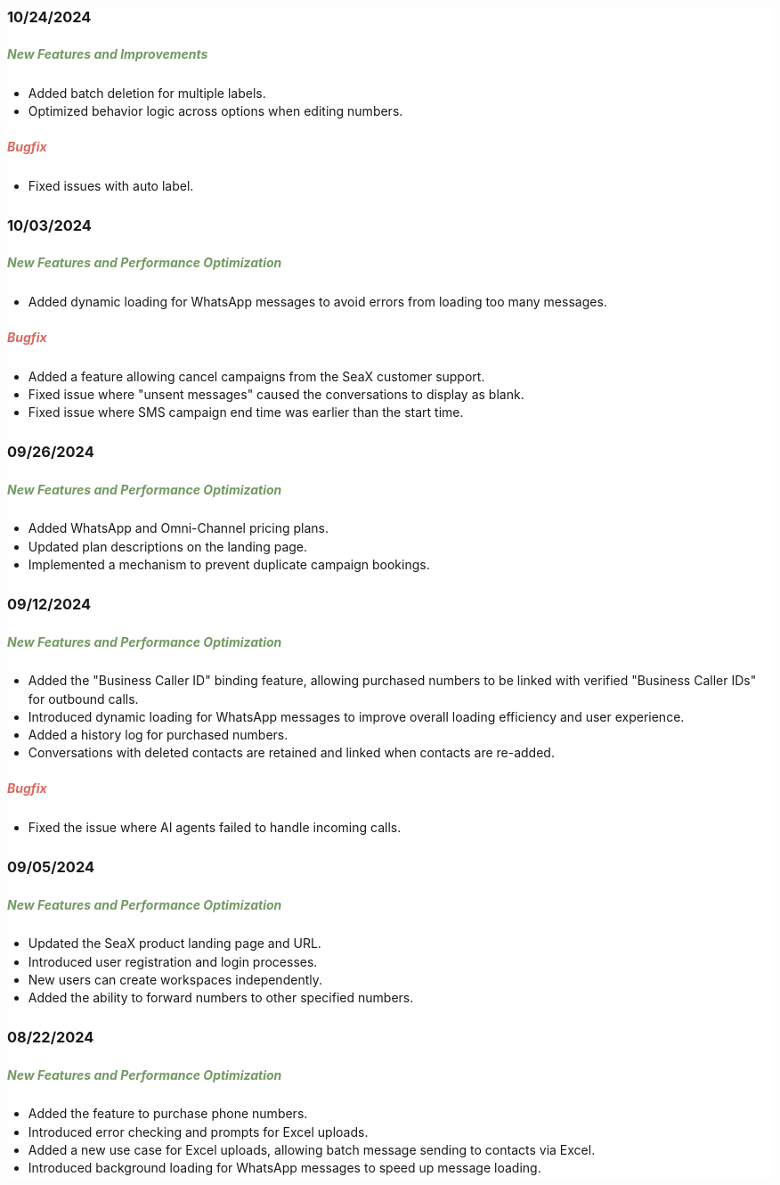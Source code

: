 ### 10/24/2024
##### **<font color="#739963">New Features and Improvements</font>**
- Added batch deletion for multiple labels.
- Optimized behavior logic across options when editing numbers.

##### **<font color="#d66a60">Bugfix</font>**
- Fixed issues with auto label.

### 10/03/2024
##### **<font color="#739963">New Features and Performance Optimization</font>**
- Added dynamic loading for WhatsApp messages to avoid errors from loading too many messages.

##### **<font color="#d66a60">Bugfix</font>**
- Added a feature allowing cancel campaigns from the SeaX customer support.
- Fixed issue where "unsent messages" caused the conversations to display as blank.
- Fixed issue where SMS campaign end time was earlier than the start time.

### 09/26/2024
##### **<font color="#739963">New Features and Performance Optimization</font>**
- Added WhatsApp and Omni-Channel pricing plans.
- Updated plan descriptions on the landing page.
- Implemented a mechanism to prevent duplicate campaign bookings.

### 09/12/2024
##### **<font color="#739963">New Features and Performance Optimization</font>**
- Added the "Business Caller ID" binding feature, allowing purchased numbers to be linked with verified "Business Caller IDs" for outbound calls.
- Introduced dynamic loading for WhatsApp messages to improve overall loading efficiency and user experience.
- Added a history log for purchased numbers.
- Conversations with deleted contacts are retained and linked when contacts are re-added.

##### **<font color="#d66a60">Bugfix</font>**
- Fixed the issue where AI agents failed to handle incoming calls.

### 09/05/2024
##### **<font color="#739963">New Features and Performance Optimization</font>**
- Updated the SeaX product landing page and URL.
- Introduced user registration and login processes.
- New users can create workspaces independently.
- Added the ability to forward numbers to other specified numbers.

### 08/22/2024
##### **<font color="#739963">New Features and Performance Optimization</font>**
- Added the feature to purchase phone numbers.
- Introduced error checking and prompts for Excel uploads.
- Added a new use case for Excel uploads, allowing batch message sending to contacts via Excel.
- Introduced background loading for WhatsApp messages to speed up message loading.
